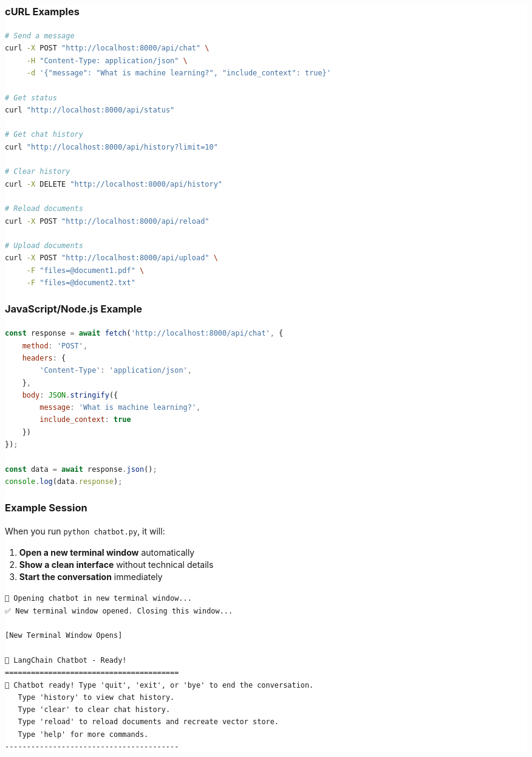 ### cURL Examples

```bash
# Send a message
curl -X POST "http://localhost:8000/api/chat" \
     -H "Content-Type: application/json" \
     -d '{"message": "What is machine learning?", "include_context": true}'

# Get status
curl "http://localhost:8000/api/status"

# Get chat history
curl "http://localhost:8000/api/history?limit=10"

# Clear history
curl -X DELETE "http://localhost:8000/api/history"

# Reload documents
curl -X POST "http://localhost:8000/api/reload"

# Upload documents
curl -X POST "http://localhost:8000/api/upload" \
     -F "files=@document1.pdf" \
     -F "files=@document2.txt"
```

### JavaScript/Node.js Example

```javascript
const response = await fetch('http://localhost:8000/api/chat', {
    method: 'POST',
    headers: {
        'Content-Type': 'application/json',
    },
    body: JSON.stringify({
        message: 'What is machine learning?',
        include_context: true
    })
});

const data = await response.json();
console.log(data.response);
```

### Example Session

When you run `python chatbot.py`, it will:

1. **Open a new terminal window** automatically
2. **Show a clean interface** without technical details
3. **Start the conversation** immediately

```
🚀 Opening chatbot in new terminal window...
✅ New terminal window opened. Closing this window...

[New Terminal Window Opens]

🤖 LangChain Chatbot - Ready!
========================================
💬 Chatbot ready! Type 'quit', 'exit', or 'bye' to end the conversation.
   Type 'history' to view chat history.
   Type 'clear' to clear chat history.
   Type 'reload' to reload documents and recreate vector store.
   Type 'help' for more commands.
----------------------------------------
```